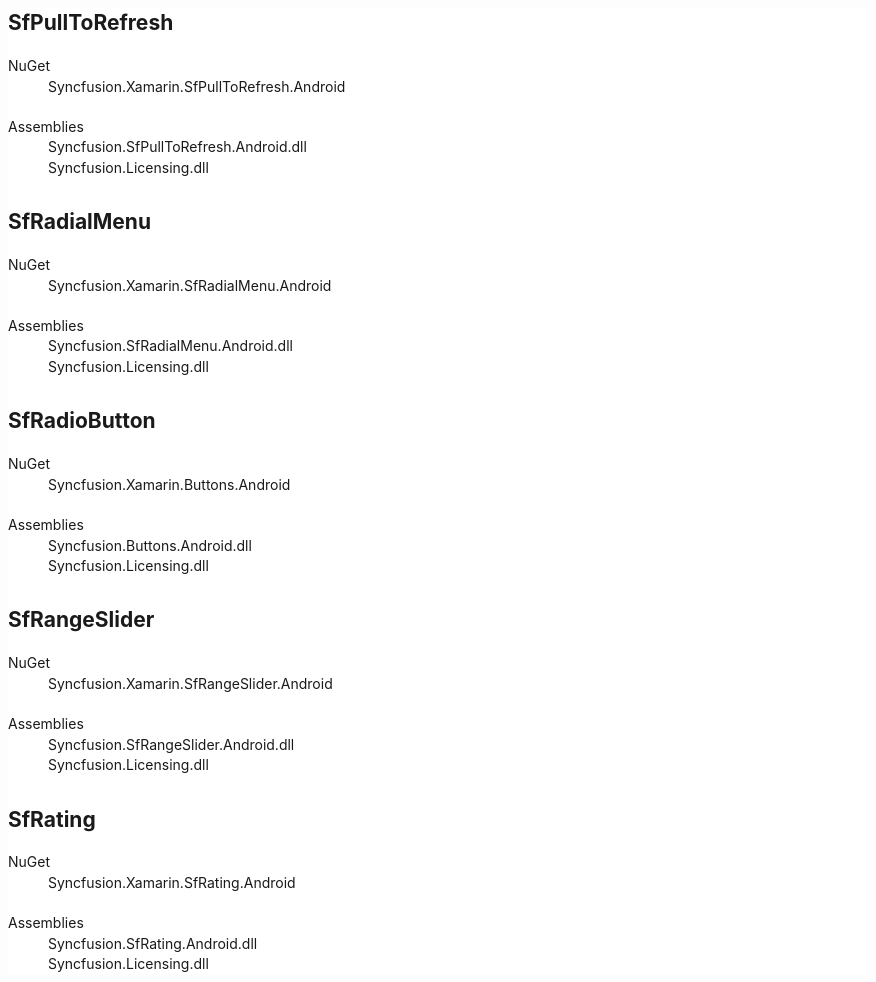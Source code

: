 ## SfPullToRefresh

<dl>
<dt>NuGet</dt>
<dd>Syncfusion.Xamarin.SfPullToRefresh.Android</dd>
&nbsp;
<dt>Assemblies</dt>
<dd>Syncfusion.SfPullToRefresh.Android.dll</dd>
<dd>Syncfusion.Licensing.dll</dd> 
</dl>

## SfRadialMenu

<dl>
<dt>NuGet</dt>
<dd>Syncfusion.Xamarin.SfRadialMenu.Android</dd>
&nbsp;
<dt>Assemblies</dt>
<dd>Syncfusion.SfRadialMenu.Android.dll</dd>
<dd>Syncfusion.Licensing.dll</dd> 
</dl>

## SfRadioButton

<dl>
<dt>NuGet</dt>
<dd>Syncfusion.Xamarin.Buttons.Android</dd>
&nbsp;
<dt>Assemblies</dt>
<dd>Syncfusion.Buttons.Android.dll</dd>
<dd>Syncfusion.Licensing.dll</dd> 
</dl>

## SfRangeSlider

<dl>
<dt>NuGet</dt>
<dd>Syncfusion.Xamarin.SfRangeSlider.Android</dd>
&nbsp;
<dt>Assemblies</dt>
<dd>Syncfusion.SfRangeSlider.Android.dll</dd>
<dd>Syncfusion.Licensing.dll</dd> 
</dl>

## SfRating

<dl>
<dt>NuGet</dt>
<dd>Syncfusion.Xamarin.SfRating.Android</dd>
&nbsp;
<dt>Assemblies</dt>
<dd>Syncfusion.SfRating.Android.dll</dd>
<dd>Syncfusion.Licensing.dll</dd> 
</dl>
